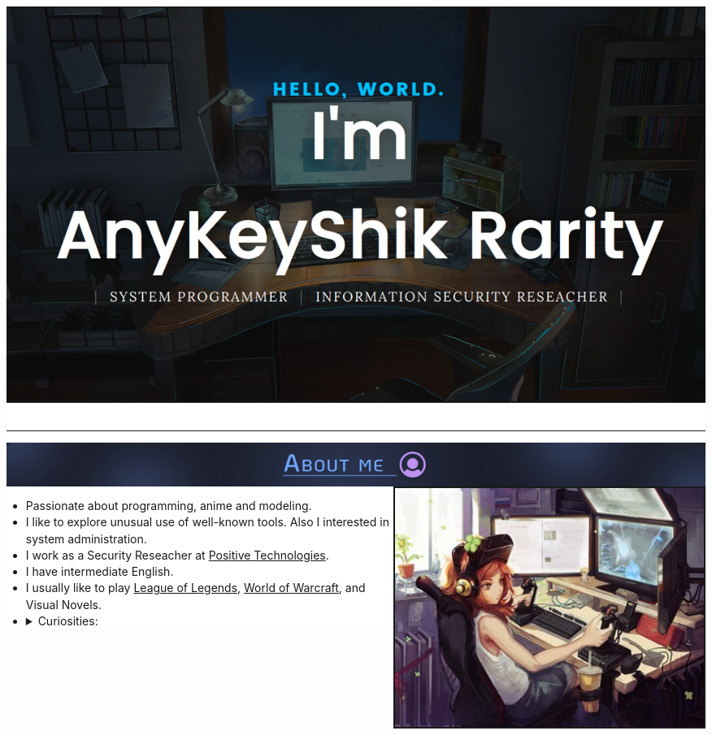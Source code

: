 <img align="center" width="100%" alt="AnyKeyShik Github Banner" src="./images/banner.png" />
<br/><br/>
<hr/>

<img align="center" src="./components/titles/about.png" width="100%" alt="About Me Section Title" />
<img align="right" src="./images/me-at-pc.png" border="2" width="380px" height="294px" alt="Me at PC" />
<ul>
  <li>Passionate about programming, anime and modeling.</li>
  <li>I like to explore unusual use of well-known tools. Also I interested in system administration.</li>
  <li>I work as a Security Reseacher at <a href="https://www.ptsecurity.com" target="_blank">Positive Technologies</a>.</li>
  <li>I have intermediate English.</li>
  <li>I usually like to play <a href="https://tracker.gg/lol/profile/riot/Miko%20Chan%23Iino/overview" target="_blank">League of Legends</a>, <a href="https://worldofwarcraft.blizzard.com/en-us/character/eu/howling-fjord/%D0%9B%D0%B8%D0%B7%D0%B7%D0%BB%D0%B5%D1%82%D1%82" target="_blank">World of Warcraft</a>, and Visual Novels.</li>
  <li>
    <details>
      <summary>Curiosities:</summary>